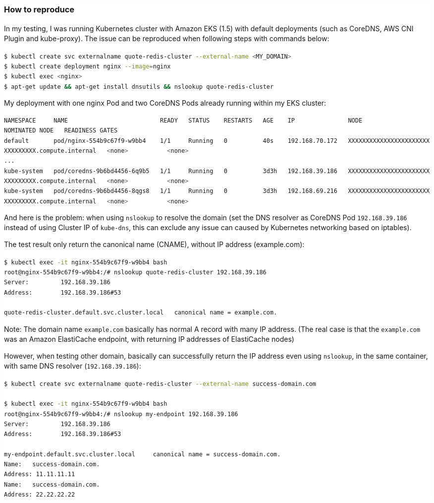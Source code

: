 ### How to reproduce

In my testing, I was running Kubernetes cluster with Amazon EKS (1.5) with default deployments (such as CoreDNS, AWS CNI Plugin and kube-proxy). The issue can be reproduced when following steps with commands below:

```bash
$ kubectl create svc externalname quote-redis-cluster --external-name <MY_DOMAIN>
$ kubectl create deployment nginx --image=nginx
$ kubectl exec <nginx>
$ apt-get update && apt-get install dnsutils && nslookup quote-redis-cluster
```

My deployment with one nginx Pod and two CoreDNS Pods already running within my EKS cluster:

```bash
NAMESPACE     NAME                          READY   STATUS    RESTARTS   AGE    IP               NODE                                                NOMINATED NODE   READINESS GATES
default       pod/nginx-554b9c67f9-w9bb4    1/1     Running   0          40s    192.168.70.172   XXXXXXXXXXXXXXXXXXXXXXXXXXXXXXXX.compute.internal   <none>           <none>
...
kube-system   pod/coredns-9b6bd4456-6q9b5   1/1     Running   0          3d3h   192.168.39.186   XXXXXXXXXXXXXXXXXXXXXXXXXXXXXXXX.compute.internal   <none>           <none>
kube-system   pod/coredns-9b6bd4456-8qgs8   1/1     Running   0          3d3h   192.168.69.216   XXXXXXXXXXXXXXXXXXXXXXXXXXXXXXXX.compute.internal   <none>           <none>
```

And here is the problem: when using `nslookup` to resolve the domain (set the DNS resolver as CoreDNS Pod `192.168.39.186` instead of using Cluster IP of `kube-dns`, this can exclude any issue can caused by Kubernetes networking based on iptables).

The test result only return the canonical name (CNAME), without IP address (example.com):

```bash
$ kubectl exec -it nginx-554b9c67f9-w9bb4 bash
root@nginx-554b9c67f9-w9bb4:/# nslookup quote-redis-cluster 192.168.39.186
Server:         192.168.39.186
Address:        192.168.39.186#53

quote-redis-cluster.default.svc.cluster.local   canonical name = example.com.
```

Note: The domain name `example.com` basically has normal A record with many IP address. (The real case is that the `example.com` was an Amazon ElastiCache endpoint, with returning IP addresses of ElastiCache nodes)

However, when testing other domain, basically can successfully return the IP address even using `nslookup`, in the same container, with same DNS resolver (`192.168.39.186`):

```bash
$ kubectl create svc externalname quote-redis-cluster --external-name success-domain.com

$ kubectl exec -it nginx-554b9c67f9-w9bb4 bash
root@nginx-554b9c67f9-w9bb4:/# nslookup my-endpoint 192.168.39.186
Server:         192.168.39.186
Address:        192.168.39.186#53

my-endpoint.default.svc.cluster.local     canonical name = success-domain.com.
Name:   success-domain.com.
Address: 11.11.11.11
Name:   success-domain.com.
Address: 22.22.22.22
```
